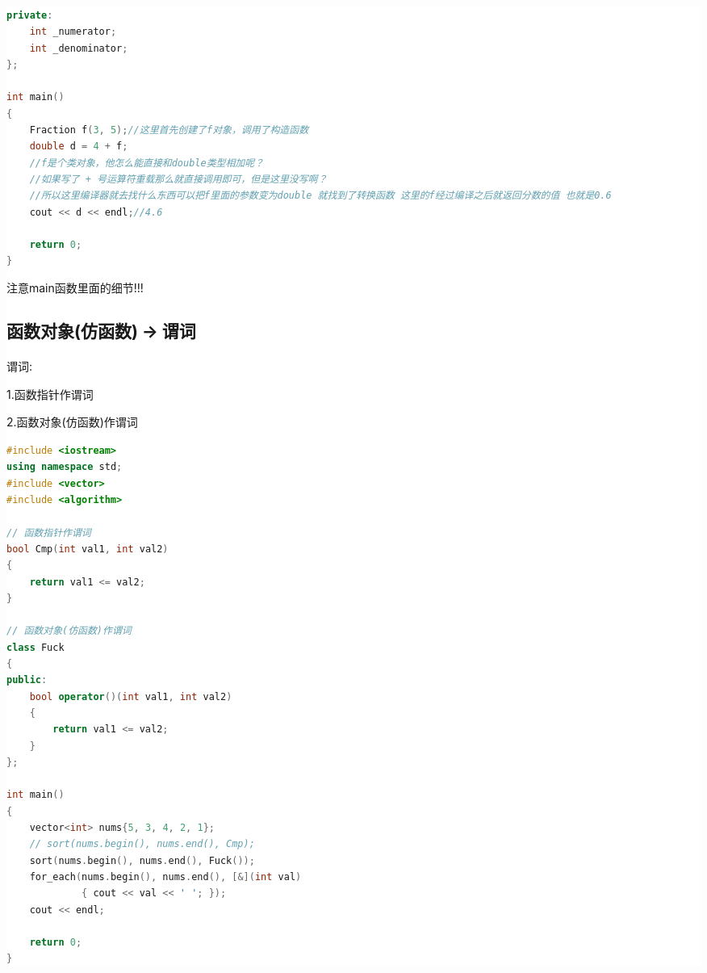 ```c++
private:
    int _numerator;
    int _denominator;
};

int main()
{
    Fraction f(3, 5);//这里首先创建了f对象，调用了构造函数
    double d = 4 + f;
    //f是个类对象，他怎么能直接和double类型相加呢？
    //如果写了 + 号运算符重载那么就直接调用即可，但是这里没写啊？
    //所以这里编译器就去找什么东西可以把f里面的参数变为double 就找到了转换函数 这里的f经过编译之后就返回分数的值 也就是0.6
    cout << d << endl;//4.6

    return 0;
}
```

注意main函数里面的细节!!!

## 函数对象(仿函数) -> 谓词

谓词:

1.函数指针作谓词

2.函数对象(仿函数)作谓词

```c++
#include <iostream>
using namespace std;
#include <vector>
#include <algorithm>

// 函数指针作谓词
bool Cmp(int val1, int val2)
{
    return val1 <= val2;
}

// 函数对象(仿函数)作谓词
class Fuck
{
public:
    bool operator()(int val1, int val2)
    {
        return val1 <= val2;
    }
};

int main()
{
    vector<int> nums{5, 3, 4, 2, 1};
    // sort(nums.begin(), nums.end(), Cmp);
    sort(nums.begin(), nums.end(), Fuck());
    for_each(nums.begin(), nums.end(), [&](int val)
             { cout << val << ' '; });
    cout << endl;

    return 0;
}
```
